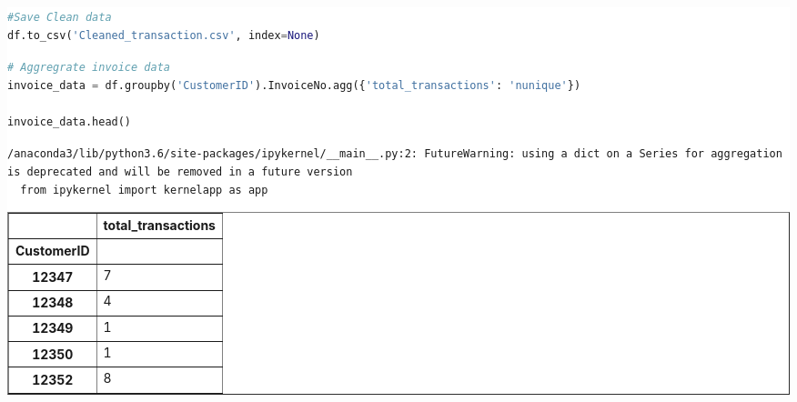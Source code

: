 


```python
#Save Clean data
df.to_csv('Cleaned_transaction.csv', index=None)
```


```python
# Aggregrate invoice data
invoice_data = df.groupby('CustomerID').InvoiceNo.agg({'total_transactions': 'nunique'})

invoice_data.head()
```

    /anaconda3/lib/python3.6/site-packages/ipykernel/__main__.py:2: FutureWarning: using a dict on a Series for aggregation
    is deprecated and will be removed in a future version
      from ipykernel import kernelapp as app





<div>
<style scoped>
    .dataframe tbody tr th:only-of-type {
        vertical-align: middle;
    }

    .dataframe tbody tr th {
        vertical-align: top;
    }

    .dataframe thead th {
        text-align: right;
    }
</style>
<table border="1" class="dataframe">
  <thead>
    <tr style="text-align: right;">
      <th></th>
      <th>total_transactions</th>
    </tr>
    <tr>
      <th>CustomerID</th>
      <th></th>
    </tr>
  </thead>
  <tbody>
    <tr>
      <th>12347</th>
      <td>7</td>
    </tr>
    <tr>
      <th>12348</th>
      <td>4</td>
    </tr>
    <tr>
      <th>12349</th>
      <td>1</td>
    </tr>
    <tr>
      <th>12350</th>
      <td>1</td>
    </tr>
    <tr>
      <th>12352</th>
      <td>8</td>